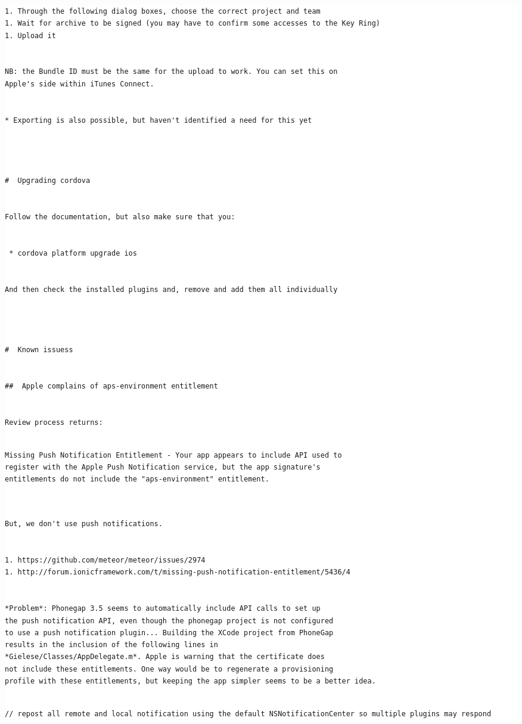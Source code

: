 ```
1. Through the following dialog boxes, choose the correct project and team
1. Wait for archive to be signed (you may have to confirm some accesses to the Key Ring)
1. Upload it


NB: the Bundle ID must be the same for the upload to work. You can set this on
Apple's side within iTunes Connect.


* Exporting is also possible, but haven't identified a need for this yet




#  Upgrading cordova


Follow the documentation, but also make sure that you: 


 * cordova platform upgrade ios


And then check the installed plugins and, remove and add them all individually




#  Known issuess


##  Apple complains of aps-environment entitlement


Review process returns:


```
    Missing Push Notification Entitlement - Your app appears to include API used to
    register with the Apple Push Notification service, but the app signature's
    entitlements do not include the "aps-environment" entitlement. 
```


But, we don't use push notifications. 


1. https://github.com/meteor/meteor/issues/2974
1. http://forum.ionicframework.com/t/missing-push-notification-entitlement/5436/4


*Problem*: Phonegap 3.5 seems to automatically include API calls to set up
the push notification API, even though the phonegap project is not configured
to use a push notification plugin... Building the XCode project from PhoneGap
results in the inclusion of the following lines in
*Gielese/Classes/AppDelegate.m*. Apple is warning that the certificate does
not include these entitlements. One way would be to regenerate a provisioning
profile with these entitlements, but keeping the app simpler seems to be a better idea. 


```
    // repost all remote and local notification using the default NSNotificationCenter so multiple plugins may respond